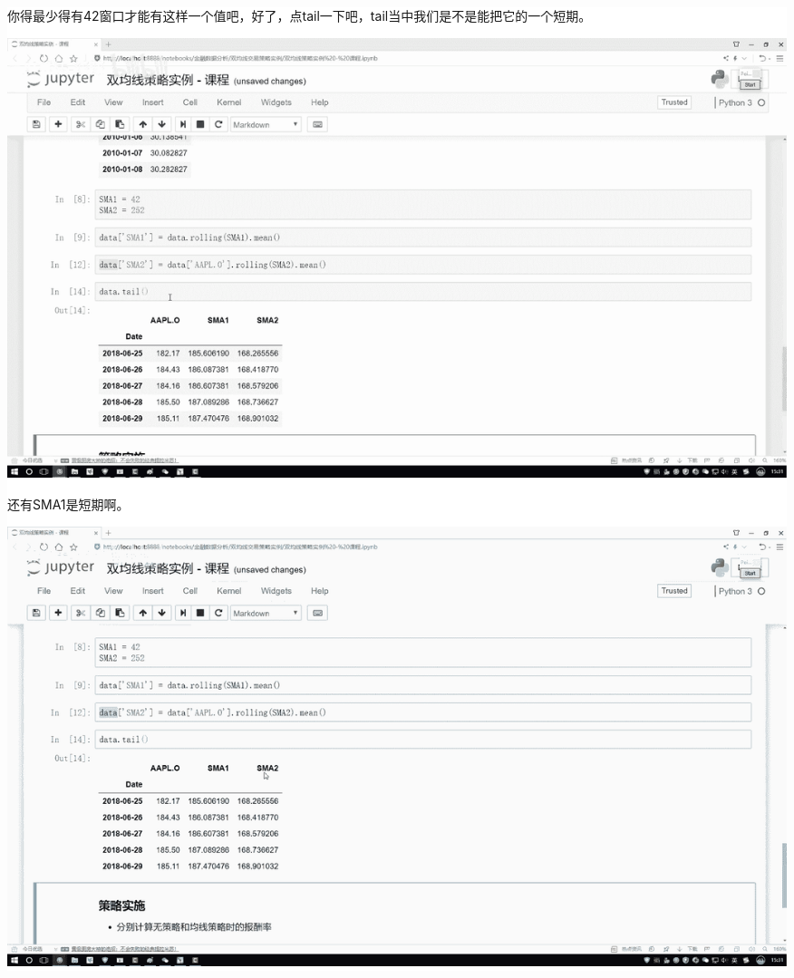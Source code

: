 你得最少得有42窗口才能有这样一个值吧，好了，点tail一下吧，tail当中我们是不是能把它的一个短期。



![](img/730d03ca62094afafd1c0e73bfa69d96_48.png)

还有SMA1是短期啊。

![](img/730d03ca62094afafd1c0e73bfa69d96_50.png)

